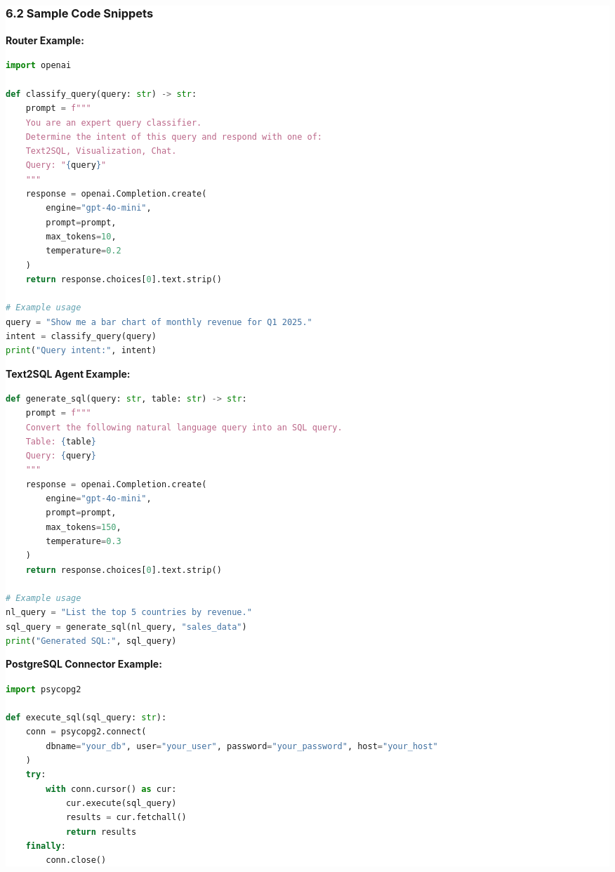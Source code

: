 ### 6.2 Sample Code Snippets

**Router Example:**
```python
import openai

def classify_query(query: str) -> str:
    prompt = f"""
    You are an expert query classifier.
    Determine the intent of this query and respond with one of:
    Text2SQL, Visualization, Chat.
    Query: "{query}"
    """
    response = openai.Completion.create(
        engine="gpt-4o-mini",
        prompt=prompt,
        max_tokens=10,
        temperature=0.2
    )
    return response.choices[0].text.strip()

# Example usage
query = "Show me a bar chart of monthly revenue for Q1 2025."
intent = classify_query(query)
print("Query intent:", intent)
```

**Text2SQL Agent Example:**
```python
def generate_sql(query: str, table: str) -> str:
    prompt = f"""
    Convert the following natural language query into an SQL query.
    Table: {table}
    Query: {query}
    """
    response = openai.Completion.create(
        engine="gpt-4o-mini",
        prompt=prompt,
        max_tokens=150,
        temperature=0.3
    )
    return response.choices[0].text.strip()

# Example usage
nl_query = "List the top 5 countries by revenue."
sql_query = generate_sql(nl_query, "sales_data")
print("Generated SQL:", sql_query)
```

**PostgreSQL Connector Example:**
```python
import psycopg2

def execute_sql(sql_query: str):
    conn = psycopg2.connect(
        dbname="your_db", user="your_user", password="your_password", host="your_host"
    )
    try:
        with conn.cursor() as cur:
            cur.execute(sql_query)
            results = cur.fetchall()
            return results
    finally:
        conn.close()

```